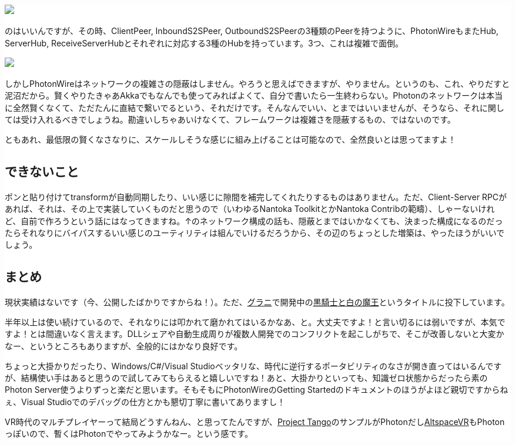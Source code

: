 ![](https://cloud.githubusercontent.com/assets/46207/15654243/7d2847aa-26cd-11e6-95cc-4f77c441f213.png)

のはいいんですが、その時、ClientPeer, InboundS2SPeer, OutboundS2SPeerの3種類のPeerを持つように、PhotonWireもまたHub, ServerHub, ReceiveServerHubとそれぞれに対応する3種のHubを持っています。3つ、これは複雑で面倒。

![](https://cloud.githubusercontent.com/assets/46207/15655365/7e9aa98e-26d7-11e6-8bfb-97eeea1330f5.png)

しかしPhotonWireはネットワークの複雑さの隠蔽はしません。やろうと思えばできますが、やりません。というのも、これ、やりだすと泥沼だから。賢くやりたきゃあAkkaでもなんでも使ってみればよくて、自分で書いたら一生終わらない。Photonのネットワークは本当に全然賢くなくて、ただたんに直結で繋いでるという、それだけです。そんなんでいい、とまではいいませんが、そうなら、それに関しては受け入れるべきでしょうね。勘違いしちゃあいけなくて、フレームワークは複雑さを隠蔽するもの、ではないのです。

ともあれ、最低限の賢くなさなりに、スケールしそうな感じに組み上げることは可能なので、全然良いとは思ってますよ！

できないこと
---
ポンと貼り付けてtransformが自動同期したり、いい感じに隙間を補完してくれたりするものはありません。ただ、Client-Server RPCがあれば、それは、その上で実装していくものだと思うので（いわゆるNantoka ToolkitとかNantoka Contribの範疇）、しゃーないけれど、自前で作ろうという話にはなってきますね。↑のネットワーク構成の話も、隠蔽とまではいかなくても、決まった構成になるのだったらそれなりにバイパスするいい感じのユーティリティは組んでいけるだろうから、その辺のちょっとした増築は、やったほうがいいでしょう。

まとめ
---
現状実績はないです（今、公開したばかりですからね！）。ただ、[グラニ](http://grani.jp/)で開発中の[黒騎士と白の魔王](https://kuro-kishi.jp/)というタイトルに投下しています。

<iframe width="640" height="360" src="https://www.youtube.com/embed/Tzwk2LPrsSA" frameborder="0" allowfullscreen></iframe>

半年以上は使い続けているので、それなりには叩かれて磨かれてはいるかなあ、と。大丈夫ですよ！と言い切るには弱いですが、本気ですよ！とは間違いなく言えます。DLLシェアや自動生成周りが複数人開発でのコンフリクトを起こしがちで、そこが改善しないと大変かなー、というところもありますが、全般的にはかなり良好です。

ちょっと大掛かりだったり、Windows/C#/Visual Studioベッタリな、時代に逆行するポータビリティのなさが開き直ってはいるんですが、結構使い手はあると思うので試してみてもらえると嬉しいですね！あと、大掛かりといっても、知識ゼロ状態からだったら素のPhoton Server使うよりずっと楽だと思います。そもそもにPhotonWireのGetting Startedのドキュメントのほうがよほど親切ですからねぇ、Visual Studioでのデバッグの仕方とかも懇切丁寧に書いてありますし！

VR時代のマルチプレイヤーって結局どうすんねん、と思ってたんですが、[Project Tango](https://github.com/googlesamples/tango-examples-unity/tree/master/TangoWithMultiplayer)のサンプルがPhotonだし[AltspaceVR](http://altvr.com/)もPhotonっぽいので、暫くはPhotonでやってみようかなー。という感です。